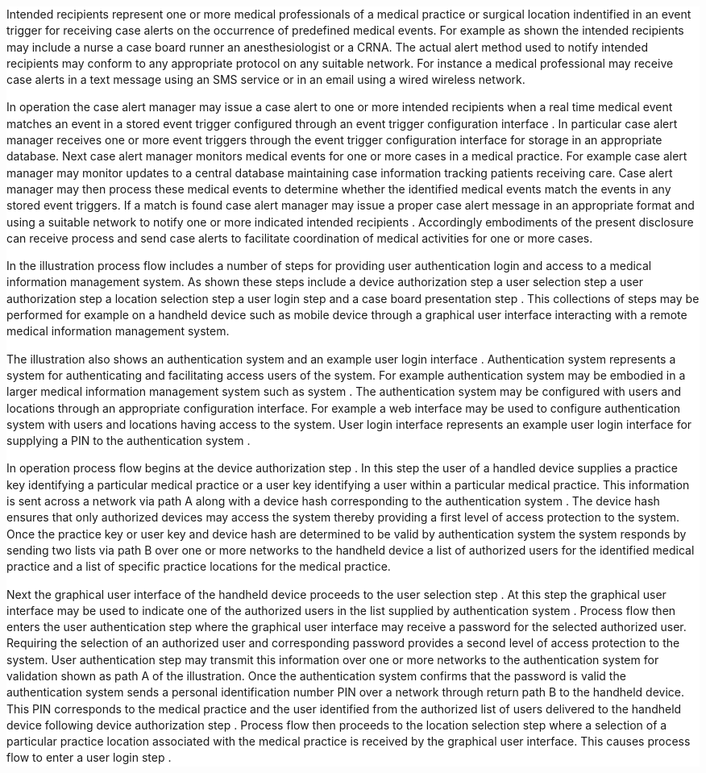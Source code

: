 Intended recipients represent one or more medical professionals of a medical practice or surgical location indentified in an event trigger for receiving case alerts on the occurrence of predefined medical events. For example as shown the intended recipients may include a nurse a case board runner an anesthesiologist or a CRNA. The actual alert method used to notify intended recipients may conform to any appropriate protocol on any suitable network. For instance a medical professional may receive case alerts in a text message using an SMS service or in an email using a wired wireless network.

In operation the case alert manager may issue a case alert to one or more intended recipients when a real time medical event matches an event in a stored event trigger configured through an event trigger configuration interface . In particular case alert manager receives one or more event triggers through the event trigger configuration interface for storage in an appropriate database. Next case alert manager monitors medical events for one or more cases in a medical practice. For example case alert manager may monitor updates to a central database maintaining case information tracking patients receiving care. Case alert manager may then process these medical events to determine whether the identified medical events match the events in any stored event triggers. If a match is found case alert manager may issue a proper case alert message in an appropriate format and using a suitable network to notify one or more indicated intended recipients . Accordingly embodiments of the present disclosure can receive process and send case alerts to facilitate coordination of medical activities for one or more cases.

In the illustration process flow includes a number of steps for providing user authentication login and access to a medical information management system. As shown these steps include a device authorization step a user selection step a user authorization step a location selection step a user login step and a case board presentation step . This collections of steps may be performed for example on a handheld device such as mobile device through a graphical user interface interacting with a remote medical information management system.

The illustration also shows an authentication system and an example user login interface . Authentication system represents a system for authenticating and facilitating access users of the system. For example authentication system may be embodied in a larger medical information management system such as system . The authentication system may be configured with users and locations through an appropriate configuration interface. For example a web interface may be used to configure authentication system with users and locations having access to the system. User login interface represents an example user login interface for supplying a PIN to the authentication system .

In operation process flow begins at the device authorization step . In this step the user of a handled device supplies a practice key identifying a particular medical practice or a user key identifying a user within a particular medical practice. This information is sent across a network via path A along with a device hash corresponding to the authentication system . The device hash ensures that only authorized devices may access the system thereby providing a first level of access protection to the system. Once the practice key or user key and device hash are determined to be valid by authentication system the system responds by sending two lists via path B over one or more networks to the handheld device a list of authorized users for the identified medical practice and a list of specific practice locations for the medical practice.

Next the graphical user interface of the handheld device proceeds to the user selection step . At this step the graphical user interface may be used to indicate one of the authorized users in the list supplied by authentication system . Process flow then enters the user authentication step where the graphical user interface may receive a password for the selected authorized user. Requiring the selection of an authorized user and corresponding password provides a second level of access protection to the system. User authentication step may transmit this information over one or more networks to the authentication system for validation shown as path A of the illustration. Once the authentication system confirms that the password is valid the authentication system sends a personal identification number PIN over a network through return path B to the handheld device. This PIN corresponds to the medical practice and the user identified from the authorized list of users delivered to the handheld device following device authorization step . Process flow then proceeds to the location selection step where a selection of a particular practice location associated with the medical practice is received by the graphical user interface. This causes process flow to enter a user login step .
